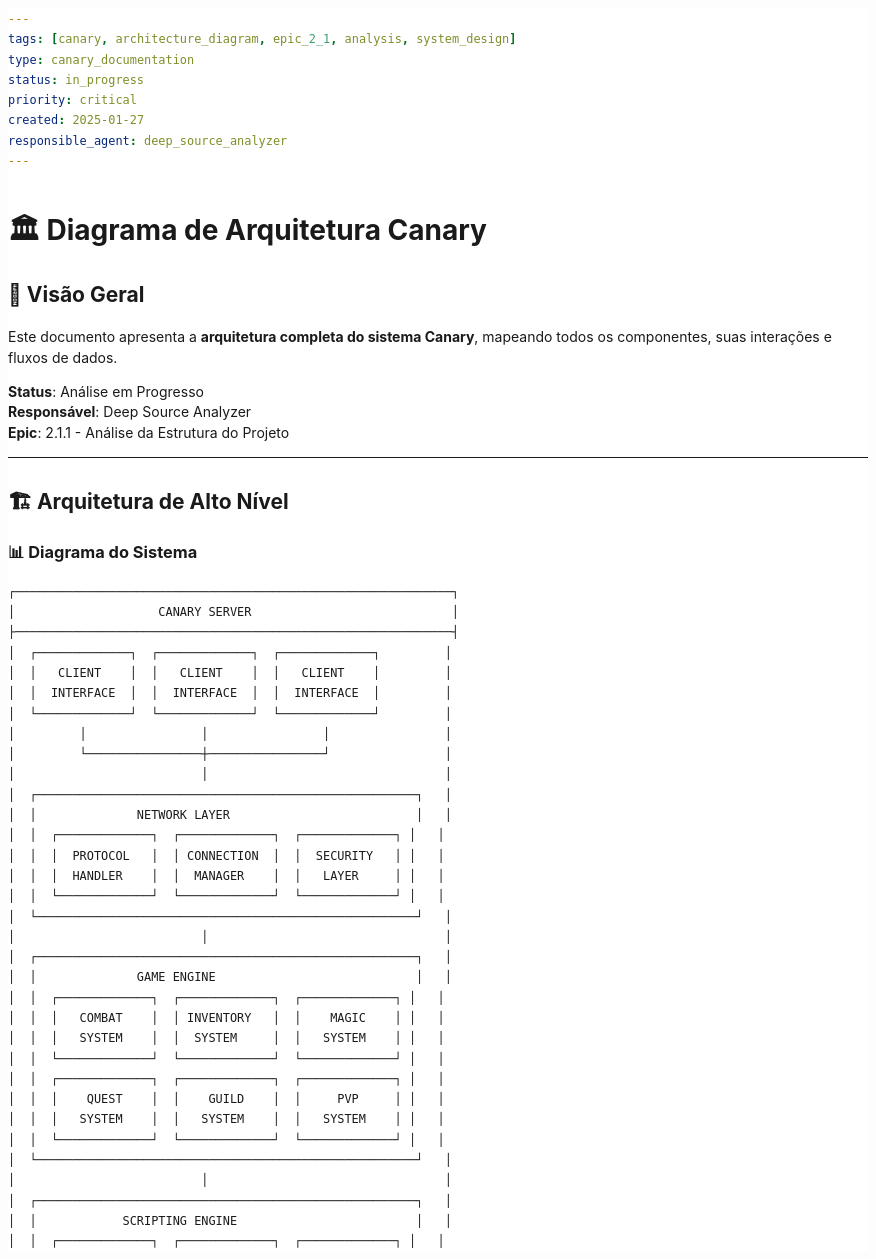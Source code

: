 ```yaml
---
tags: [canary, architecture_diagram, epic_2_1, analysis, system_design]
type: canary_documentation
status: in_progress
priority: critical
created: 2025-01-27
responsible_agent: deep_source_analyzer
---
```


# 🏛️ Diagrama de Arquitetura Canary

## 🎯 **Visão Geral**

Este documento apresenta a **arquitetura completa do sistema Canary**, mapeando todos os componentes, suas interações e fluxos de dados.

**Status**: Análise em Progresso  
**Responsável**: Deep Source Analyzer  
**Epic**: 2.1.1 - Análise da Estrutura do Projeto

---

## 🏗️ **Arquitetura de Alto Nível**

### **📊 Diagrama do Sistema**

```
┌─────────────────────────────────────────────────────────────┐
│                    CANARY SERVER                            │
├─────────────────────────────────────────────────────────────┤
│  ┌─────────────┐  ┌─────────────┐  ┌─────────────┐         │
│  │   CLIENT    │  │   CLIENT    │  │   CLIENT    │         │
│  │  INTERFACE  │  │  INTERFACE  │  │  INTERFACE  │         │
│  └─────────────┘  └─────────────┘  └─────────────┘         │
│         │                │                │                │
│         └────────────────┼────────────────┘                │
│                          │                                 │
│  ┌─────────────────────────────────────────────────────┐   │
│  │              NETWORK LAYER                          │   │
│  │  ┌─────────────┐  ┌─────────────┐  ┌─────────────┐ │   │
│  │  │  PROTOCOL   │  │ CONNECTION  │  │  SECURITY   │ │   │
│  │  │  HANDLER    │  │  MANAGER    │  │   LAYER     │ │   │
│  │  └─────────────┘  └─────────────┘  └─────────────┘ │   │
│  └─────────────────────────────────────────────────────┘   │
│                          │                                 │
│  ┌─────────────────────────────────────────────────────┐   │
│  │              GAME ENGINE                            │   │
│  │  ┌─────────────┐  ┌─────────────┐  ┌─────────────┐ │   │
│  │  │   COMBAT    │  │ INVENTORY   │  │    MAGIC    │ │   │
│  │  │   SYSTEM    │  │  SYSTEM     │  │   SYSTEM    │ │   │
│  │  └─────────────┘  └─────────────┘  └─────────────┘ │   │
│  │  ┌─────────────┐  ┌─────────────┐  ┌─────────────┐ │   │
│  │  │    QUEST    │  │    GUILD    │  │     PVP     │ │   │
│  │  │   SYSTEM    │  │   SYSTEM    │  │   SYSTEM    │ │   │
│  │  └─────────────┘  └─────────────┘  └─────────────┘ │   │
│  └─────────────────────────────────────────────────────┘   │
│                          │                                 │
│  ┌─────────────────────────────────────────────────────┐   │
│  │            SCRIPTING ENGINE                         │   │
│  │  ┌─────────────┐  ┌─────────────┐  ┌─────────────┐ │   │
```